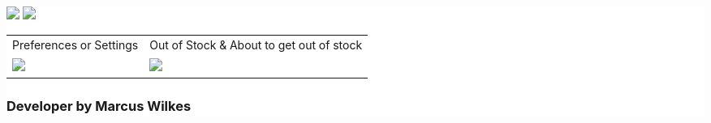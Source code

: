   </tr>
  <tr>
    <td><img src="https://i.ibb.co/s6ZB4ny/Screenshot-2020-08-30-at-00-08-22.png" width="600"></td>
    <td><img src="https://i.ibb.co/F77KhWJ/Screenshot-2020-08-30-at-00-08-01.png" width="600"></td>
  </tr>
 </table>
 
 
 <table>
  <tr>
    <td>Preferences or Settings </td>
     <td>Out of Stock & About to get out of stock</td>
     
  </tr>
  <tr>
    <td><img src="https://i.ibb.co/4YmKk4Y/Screenshot-2020-08-30-at-00-08-49.png" width="600"></td>
    <td><img src="https://i.ibb.co/0Z3qbrh/Screenshot-2020-08-30-at-00-08-32.png" width="600"></td>
  </tr>
 </table>

### Developer by Marcus Wilkes

